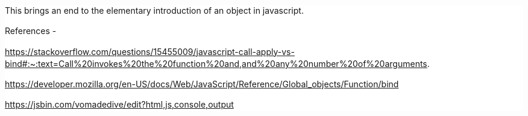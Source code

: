 This brings an end to the elementary introduction of an object in javascript. 

References - 

https://stackoverflow.com/questions/15455009/javascript-call-apply-vs-bind#:~:text=Call%20invokes%20the%20function%20and,and%20any%20number%20of%20arguments. 

https://developer.mozilla.org/en-US/docs/Web/JavaScript/Reference/Global_objects/Function/bind 

https://jsbin.com/vomadedive/edit?html,js,console,output 